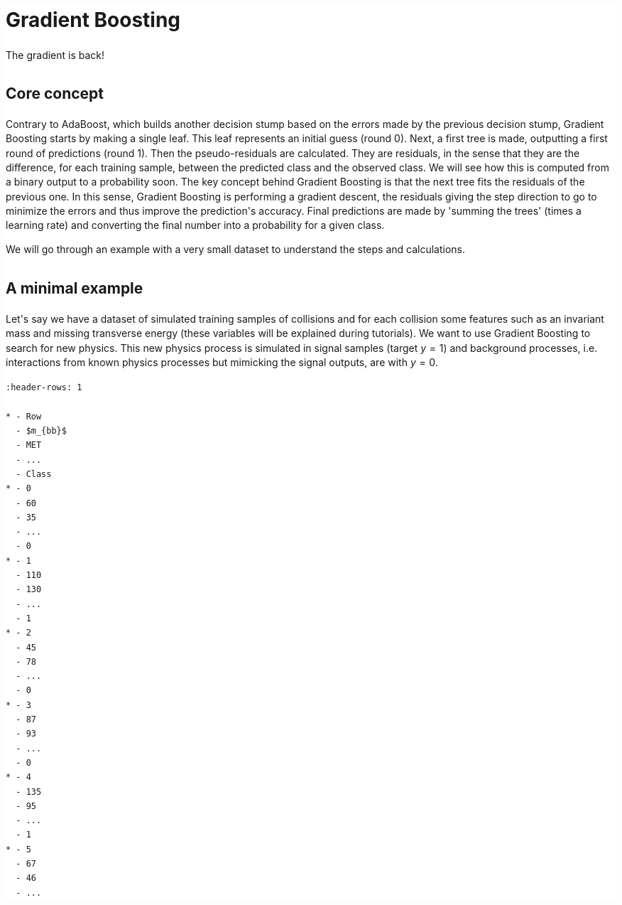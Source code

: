 # Gradient Boosting

The gradient is back!

## Core concept

Contrary to AdaBoost, which builds another decision stump based on the errors made by the previous decision stump, Gradient Boosting starts by making a single leaf. This leaf represents an initial guess (round 0). Next, a first tree is made, outputting a first round of predictions (round 1). Then the pseudo-residuals are calculated. They are residuals, in the sense that they are the difference, for each training sample, between the predicted class and the observed class. We will see how this is computed from a binary output to a probability soon. The key concept behind Gradient Boosting is that the next tree fits the residuals of the previous one. In this sense, Gradient Boosting is performing a gradient descent, the residuals giving the step direction to go to minimize the errors and thus improve the prediction's accuracy. Final predictions are made by 'summing the trees' (times a learning rate) and converting the final number into a probability for a given class.

We will go through an example with a very small dataset to understand the steps and calculations.

## A minimal example
Let's say we have a dataset of simulated training samples of collisions and for each collision some features such as an invariant mass and missing transverse energy (these variables will be explained during tutorials). We want to use Gradient Boosting to search for new physics. This new physics process is simulated in signal samples (target $y=1$) and background processes, i.e. interactions from known physics processes but mimicking the signal outputs, are with $y=0$. 

```{list-table}
:header-rows: 1

* - Row
  - $m_{bb}$
  - MET
  - ... 
  - Class
* - 0
  - 60
  - 35
  - ...
  - 0
* - 1
  - 110
  - 130
  - ...
  - 1
* - 2
  - 45
  - 78
  - ...
  - 0
* - 3
  - 87
  - 93
  - ...
  - 0 
* - 4
  - 135
  - 95
  - ...
  - 1
* - 5
  - 67
  - 46
  - ...
```